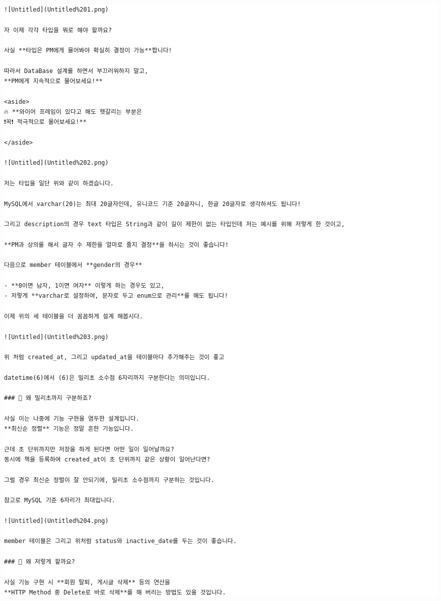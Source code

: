     ![Untitled](Untitled%201.png)
    
    자 이제 각각 타입을 뭐로 해야 할까요?
    
    사실 **타입은 PM에게 물어봐야 확실히 결정이 가능**합니다!
    
    따라서 DataBase 설계를 하면서 부끄러워하지 말고,
    **PM에게 지속적으로 물어보세요!**
    
    <aside>
    🔥 **와이어 프레임이 있다고 해도 헷갈리는 부분은
    ❗꼭❗ 적극적으로 물어보세요!**
    
    </aside>
    
    ![Untitled](Untitled%202.png)
    
    저는 타입을 일단 위와 같이 하겠습니다.
    
    MySQL에서 varchar(20)는 최대 20글자인데, 유니코드 기준 20글자니, 한글 20글자로 생각하셔도 됩니다!
    
    그리고 description의 경우 text 타입은 String과 같이 길이 제한이 없는 타입인데 저는 예시를 위해 저렇게 한 것이고,
    
    **PM과 상의를 해서 글자 수 제한을 얼마로 줄지 결정**을 하시는 것이 좋습니다!
    
    다음으로 member 테이블에서 **gender의 경우**
    
    - **0이면 남자, 1이면 여자** 이렇게 하는 경우도 있고,
    - 저렇게 **varchar로 설정하여, 문자로 두고 enum으로 관리**를 해도 됩니다!
    
    이제 위의 세 테이블을 더 꼼꼼하게 설계 해봅시다.
    
    ![Untitled](Untitled%203.png)
    
    위 처럼 created_at, 그리고 updated_at을 테이블마다 추가해주는 것이 좋고
    
    datetime(6)에서 (6)은 밀리초 소수점 6자리까지 구분한다는 의미입니다.
    
    ### 🤔 왜 밀리초까지 구분하죠?
    
    사실 이는 나중에 기능 구현을 염두한 설계입니다.
    **최신순 정렬** 기능은 정말 흔한 기능입니다.
    
    근데 초 단위까지만 저장을 하게 된다면 어떤 일이 일어날까요?
    동시에 책을 등록하여 created_at이 초 단위까지 같은 상황이 일어난다면?
    
    그럴 경우 최신순 정렬이 잘 안되기에, 밀리초 소수점까지 구분하는 것입니다.
    
    참고로 MySQL 기준 6자리가 최대입니다.
    
    ![Untitled](Untitled%204.png)
    
    member 테이블은 그리고 위처럼 status와 inactive_date를 두는 것이 좋습니다.
    
    ### 🤔 왜 저렇게 할까요?
    
    사실 기능 구현 시 **회원 탈퇴, 게시글 삭제** 등의 연산을
    **HTTP Method 중 Delete로 바로 삭제**를 해 버리는 방법도 있을 것입니다.
    